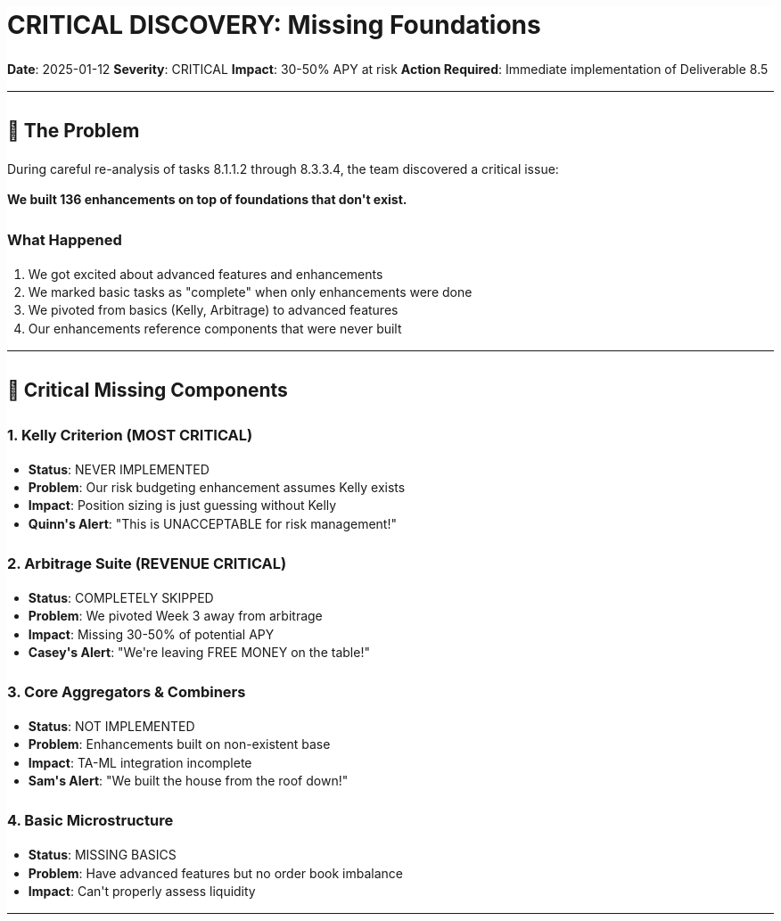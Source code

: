 # CRITICAL DISCOVERY: Missing Foundations

**Date**: 2025-01-12
**Severity**: CRITICAL
**Impact**: 30-50% APY at risk
**Action Required**: Immediate implementation of Deliverable 8.5

---

## 🚨 The Problem

During careful re-analysis of tasks 8.1.1.2 through 8.3.3.4, the team discovered a critical issue:

**We built 136 enhancements on top of foundations that don't exist.**

### What Happened
1. We got excited about advanced features and enhancements
2. We marked basic tasks as "complete" when only enhancements were done
3. We pivoted from basics (Kelly, Arbitrage) to advanced features
4. Our enhancements reference components that were never built

---

## 🔴 Critical Missing Components

### 1. Kelly Criterion (MOST CRITICAL)
- **Status**: NEVER IMPLEMENTED
- **Problem**: Our risk budgeting enhancement assumes Kelly exists
- **Impact**: Position sizing is just guessing without Kelly
- **Quinn's Alert**: "This is UNACCEPTABLE for risk management!"

### 2. Arbitrage Suite (REVENUE CRITICAL)
- **Status**: COMPLETELY SKIPPED
- **Problem**: We pivoted Week 3 away from arbitrage
- **Impact**: Missing 30-50% of potential APY
- **Casey's Alert**: "We're leaving FREE MONEY on the table!"

### 3. Core Aggregators & Combiners
- **Status**: NOT IMPLEMENTED
- **Problem**: Enhancements built on non-existent base
- **Impact**: TA-ML integration incomplete
- **Sam's Alert**: "We built the house from the roof down!"

### 4. Basic Microstructure
- **Status**: MISSING BASICS
- **Problem**: Have advanced features but no order book imbalance
- **Impact**: Can't properly assess liquidity

---
